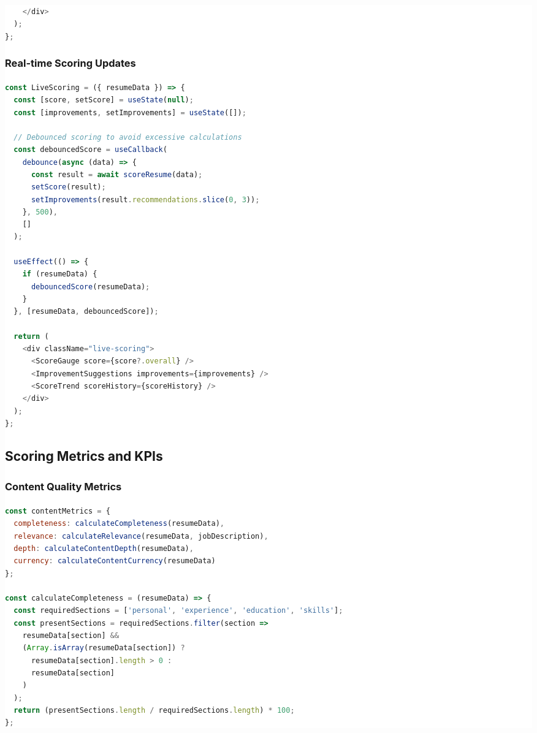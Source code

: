 ```javascript
    </div>
  );
};
```

### Real-time Scoring Updates
```javascript
const LiveScoring = ({ resumeData }) => {
  const [score, setScore] = useState(null);
  const [improvements, setImprovements] = useState([]);
  
  // Debounced scoring to avoid excessive calculations
  const debouncedScore = useCallback(
    debounce(async (data) => {
      const result = await scoreResume(data);
      setScore(result);
      setImprovements(result.recommendations.slice(0, 3));
    }, 500),
    []
  );
  
  useEffect(() => {
    if (resumeData) {
      debouncedScore(resumeData);
    }
  }, [resumeData, debouncedScore]);
  
  return (
    <div className="live-scoring">
      <ScoreGauge score={score?.overall} />
      <ImprovementSuggestions improvements={improvements} />
      <ScoreTrend scoreHistory={scoreHistory} />
    </div>
  );
};
```

## Scoring Metrics and KPIs

### Content Quality Metrics
```javascript
const contentMetrics = {
  completeness: calculateCompleteness(resumeData),
  relevance: calculateRelevance(resumeData, jobDescription),
  depth: calculateContentDepth(resumeData),
  currency: calculateContentCurrency(resumeData)
};

const calculateCompleteness = (resumeData) => {
  const requiredSections = ['personal', 'experience', 'education', 'skills'];
  const presentSections = requiredSections.filter(section => 
    resumeData[section] && 
    (Array.isArray(resumeData[section]) ? 
      resumeData[section].length > 0 : 
      resumeData[section]
    )
  );
  return (presentSections.length / requiredSections.length) * 100;
};
```
